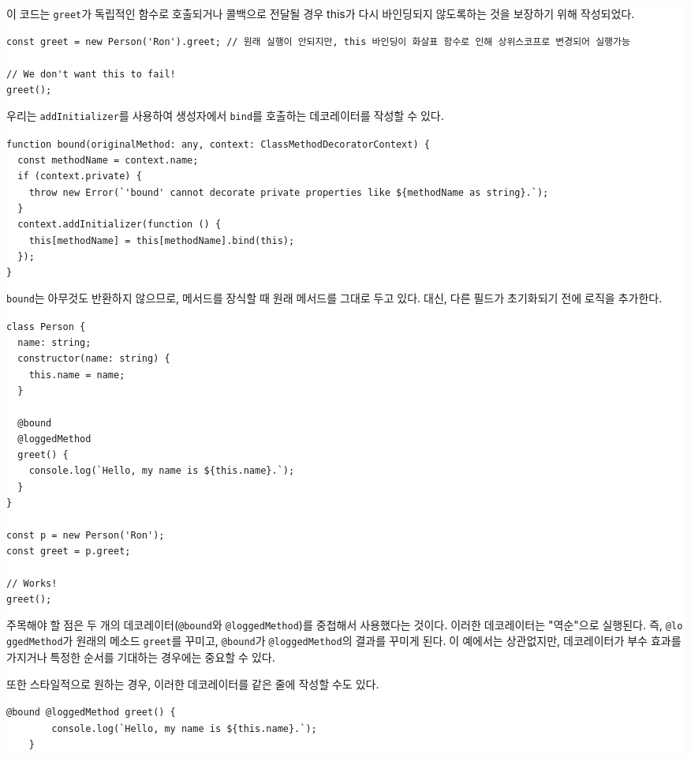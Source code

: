 이 코드는 `greet`가 독립적인 함수로 호출되거나 콜백으로 전달될 경우 this가 다시 바인딩되지 않도록하는 것을 보장하기 위해 작성되었다.

```tsx
const greet = new Person('Ron').greet; // 원래 실행이 안되지만, this 바인딩이 화살표 함수로 인해 상위스코프로 변경되어 실행가능

// We don't want this to fail!
greet();
```

우리는 `addInitializer`를 사용하여 생성자에서 `bind`를 호출하는 데코레이터를 작성할 수 있다.

```tsx
function bound(originalMethod: any, context: ClassMethodDecoratorContext) {
  const methodName = context.name;
  if (context.private) {
    throw new Error(`'bound' cannot decorate private properties like ${methodName as string}.`);
  }
  context.addInitializer(function () {
    this[methodName] = this[methodName].bind(this);
  });
}
```

`bound`는 아무것도 반환하지 않으므로, 메서드를 장식할 때 원래 메서드를 그대로 두고 있다. 대신, 다른 필드가 초기화되기 전에 로직을 추가한다.

```tsx
class Person {
  name: string;
  constructor(name: string) {
    this.name = name;
  }

  @bound
  @loggedMethod
  greet() {
    console.log(`Hello, my name is ${this.name}.`);
  }
}

const p = new Person('Ron');
const greet = p.greet;

// Works!
greet();
```

주목해야 할 점은 두 개의 데코레이터(`@bound`와 `@loggedMethod`)를 중첩해서 사용했다는 것이다. 이러한 데코레이터는 "역순"으로 실행된다. 즉, `@loggedMethod`가 원래의 메소드 `greet`를 꾸미고, `@bound`가 `@loggedMethod`의 결과를 꾸미게 된다. 이 예에서는 상관없지만, 데코레이터가 부수 효과를 가지거나 특정한 순서를 기대하는 경우에는 중요할 수 있다.

또한 스타일적으로 원하는 경우, 이러한 데코레이터를 같은 줄에 작성할 수도 있다.

```tsx
@bound @loggedMethod greet() {
        console.log(`Hello, my name is ${this.name}.`);
    }
```
